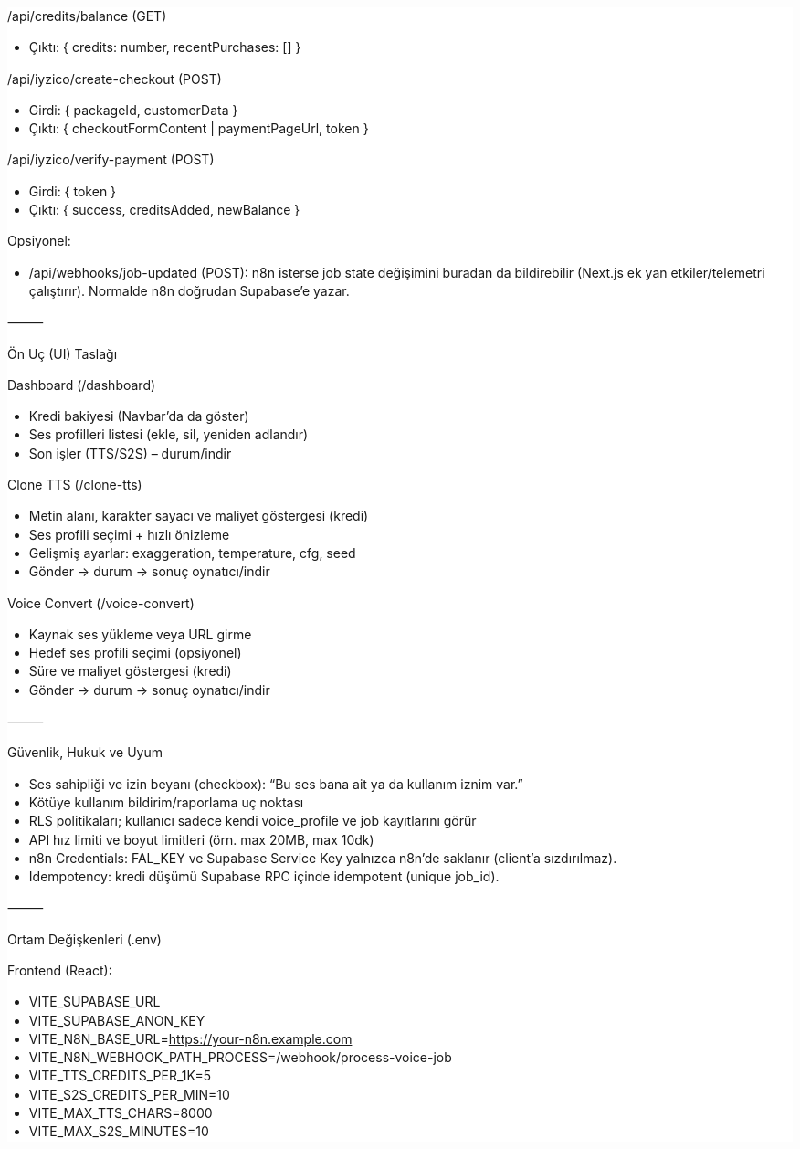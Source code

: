 /api/credits/balance (GET)
- Çıktı: { credits: number, recentPurchases: [] }

/api/iyzico/create-checkout (POST)
- Girdi: { packageId, customerData }
- Çıktı: { checkoutFormContent | paymentPageUrl, token }

/api/iyzico/verify-payment (POST)
- Girdi: { token }
- Çıktı: { success, creditsAdded, newBalance }

Opsiyonel:
- /api/webhooks/job-updated (POST): n8n isterse job state değişimini buradan da bildirebilir (Next.js ek yan etkiler/telemetri çalıştırır). Normalde n8n doğrudan Supabase’e yazar.

⸻

Ön Uç (UI) Taslağı

Dashboard (/dashboard)
- Kredi bakiyesi (Navbar’da da göster)
- Ses profilleri listesi (ekle, sil, yeniden adlandır)
- Son işler (TTS/S2S) – durum/indir

Clone TTS (/clone-tts)
- Metin alanı, karakter sayacı ve maliyet göstergesi (kredi)
- Ses profili seçimi + hızlı önizleme
- Gelişmiş ayarlar: exaggeration, temperature, cfg, seed
- Gönder → durum → sonuç oynatıcı/indir

Voice Convert (/voice-convert)
- Kaynak ses yükleme veya URL girme
- Hedef ses profili seçimi (opsiyonel)
- Süre ve maliyet göstergesi (kredi)
- Gönder → durum → sonuç oynatıcı/indir

⸻

Güvenlik, Hukuk ve Uyum

- Ses sahipliği ve izin beyanı (checkbox): “Bu ses bana ait ya da kullanım iznim var.”
- Kötüye kullanım bildirim/raporlama uç noktası
- RLS politikaları; kullanıcı sadece kendi voice_profile ve job kayıtlarını görür
- API hız limiti ve boyut limitleri (örn. max 20MB, max 10dk)
- n8n Credentials: FAL_KEY ve Supabase Service Key yalnızca n8n’de saklanır (client’a sızdırılmaz).
- Idempotency: kredi düşümü Supabase RPC içinde idempotent (unique job_id).

⸻

Ortam Değişkenleri (.env)

Frontend (React):
- VITE_SUPABASE_URL
- VITE_SUPABASE_ANON_KEY
- VITE_N8N_BASE_URL=https://your-n8n.example.com
- VITE_N8N_WEBHOOK_PATH_PROCESS=/webhook/process-voice-job
- VITE_TTS_CREDITS_PER_1K=5
- VITE_S2S_CREDITS_PER_MIN=10
- VITE_MAX_TTS_CHARS=8000
- VITE_MAX_S2S_MINUTES=10
